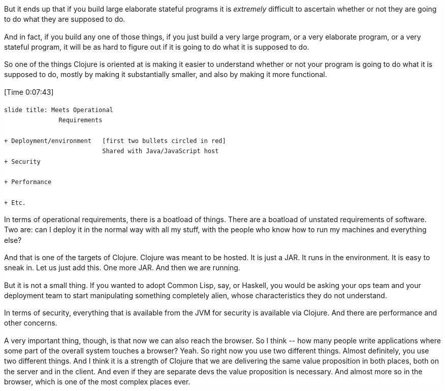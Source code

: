 But it ends up that if you build large elaborate stateful programs it
is _extremely_ difficult to ascertain whether or not they are going to
do what they are supposed to do.

And in fact, if you build any one of those things, if you just build a
very large program, or a very elaborate program, or a very stateful
program, it will be as hard to figure out if it is going to do what it
is supposed to do.

So one of the things Clojure is oriented at is making it easier to
understand whether or not your program is going to do what it is
supposed to do, mostly by making it substantially smaller, and also by
making it more functional.


[Time 0:07:43]

```
slide title: Meets Operational
               Requirements

+ Deployment/environment   [first two bullets circled in red]
                           Shared with Java/JavaScript host
+ Security

+ Performance

+ Etc.
```

In terms of operational requirements, there is a boatload of things.
There are a boatload of unstated requirements of software.  Two are:
can I deploy it in the normal way with all my stuff, with the people
who know how to run my machines and everything else?

And that is one of the targets of Clojure.  Clojure was meant to be
hosted.  It is just a JAR.  It runs in the environment.  It is easy to
sneak in.  Let us just add this.  One more JAR.  And then we are
running.

But it is not a small thing.  If you wanted to adopt Common Lisp, say,
or Haskell, you would be asking your ops team and your deployment team
to start manipulating something completely alien, whose
characteristics they do not understand.

In terms of security, everything that is available from the JVM for
security is available via Clojure.  And there are performance and
other concerns.

A very important thing, though, is that now we can also reach the
browser.  So I think -- how many people write applications where some
part of the overall system touches a browser?  Yeah.  So right now you
use two different things.  Almost definitely, you use two different
things.  And I think it is a strength of Clojure that we are
delivering the same value proposition in both places, both on the
server and in the client.  And even if they are separate devs the
value proposition is necessary.  And almost more so in the browser,
which is one of the most complex places ever.
